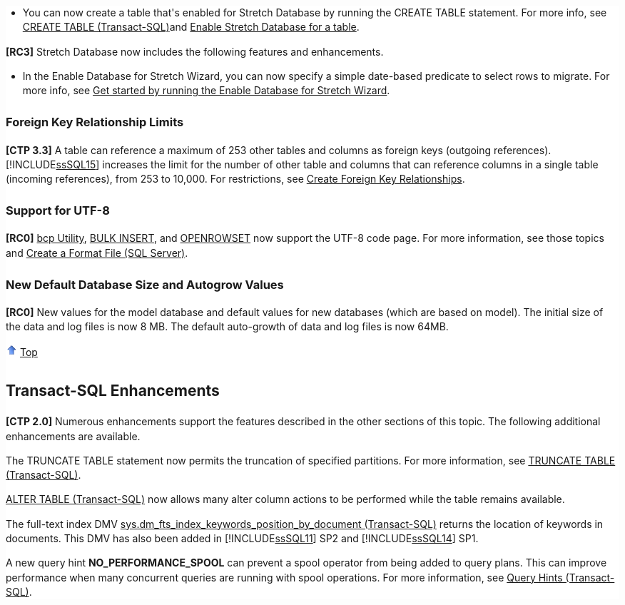 -   You can now create a table that's enabled for Stretch Database by running the CREATE TABLE statement. For more info, see [CREATE TABLE (Transact-SQL)](assetId:///1e068443-b9ea-486a-804f-ce7b6e048e8b)and [Enable Stretch Database for a table](../../Topics/TopicNameContainA/Enable-Stretch-Database-for-a-table.md).  
  
 **[RC3]** Stretch Database now includes the following features and enhancements.  
  
-   In the Enable Database for Stretch Wizard, you can now specify a simple date-based predicate to select rows to migrate. For more info, see [Get started by running the Enable Database for Stretch Wizard](../../Topics/TopicNameNotContainA/Get-started-by-running-the-Enable-Database-for-Stretch-Wizard.md).  
  
###  <a name="ForeignKey"></a> Foreign Key Relationship Limits  
 **[CTP 3.3]** A table can reference a maximum of 253 other tables and columns as foreign keys (outgoing references). [!INCLUDE[ssSQL15](../../Topics/TopicNameContainA/includes/ssSQL15_md.md)] increases the limit for the number of other table and columns that can reference columns in a single table (incoming references), from 253 to 10,000. For restrictions, see [Create Foreign Key Relationships](../../Topics/TopicNameNotContainA/Create-Foreign-Key-Relationships.md).  
  
###  <a name="UTF8"></a> Support for UTF-8  
 **[RC0]** [bcp Utility](../../Topics/TopicNameNotContainA/bcp-Utility.md), [BULK INSERT](assetId:///be3984e1-5ab3-4226-a539-a9f58e1e01e2), and [OPENROWSET](assetId:///f47eda43-33aa-454d-840a-bb15a031ca17) now support the UTF-8 code page. For more information, see those topics and [Create a Format File (SQL Server)](../../Topics/TopicNameContainA/Create-a-Format-File--SQL-Server-.md).  
  
###  <a name="DefaultDB"></a> New Default Database Size and Autogrow Values  
 **[RC0]** New values for the model database and default values for new databases (which are based on model). The initial size of the data and log files is now 8 MB. The default auto-growth of data and log files is now 64MB.  
  
 ![Arrow icon used with Back to Top link](../../Topics/TopicNameContainA/media/UpArrow16x16.gif "UpArrow16x16") [Top](#Top)  
  
##  <a name="TSQL"></a> Transact-SQL Enhancements  
 **[CTP 2.0]** Numerous enhancements support the features described in the other sections of this topic. The following additional enhancements are available.  
  
 The TRUNCATE TABLE statement now permits the truncation of specified partitions. For more information, see [TRUNCATE TABLE (Transact-SQL)](assetId:///3d544eed-3993-4055-983d-ea334f8c5c58).  
  
 [ALTER TABLE (Transact-SQL)](assetId:///f1745145-182d-4301-a334-18f799d361d1) now allows many alter column actions to be performed while the table remains available.  
  
 The full-text index DMV [sys.dm_fts_index_keywords_position_by_document (Transact-SQL)](assetId:///0d70184f-baa2-411b-a32d-a4c5af890edd) returns the location of keywords in documents. This DMV has also been added in [!INCLUDE[ssSQL11](../../Topics/TopicNameContainA/includes/ssSQL11_md.md)] SP2 and [!INCLUDE[ssSQL14](../../Topics/TopicNameContainA/includes/ssSQL14_md.md)] SP1.  
  
 A new query hint **NO_PERFORMANCE_SPOOL** can prevent a spool operator from being added to query plans. This can improve performance when many concurrent queries are running with spool operations. For more information, see [Query Hints (Transact-SQL)](assetId:///66fb1520-dcdf-4aab-9ff1-7de8f79e5b2d).  
  